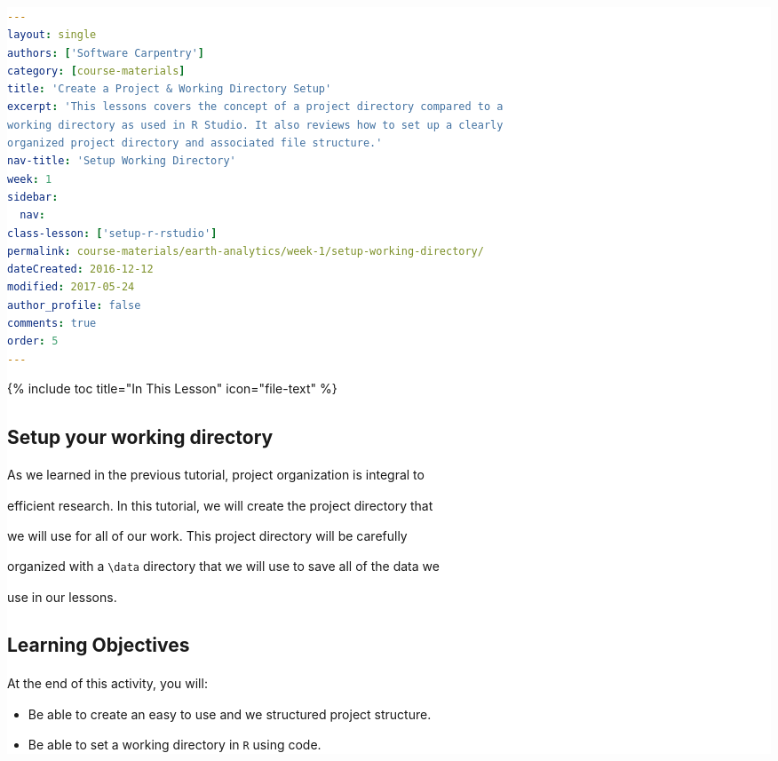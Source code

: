 ```yaml
---
layout: single
authors: ['Software Carpentry']
category: [course-materials]
title: 'Create a Project & Working Directory Setup'
excerpt: 'This lessons covers the concept of a project directory compared to a
working directory as used in R Studio. It also reviews how to set up a clearly
organized project directory and associated file structure.'
nav-title: 'Setup Working Directory'
week: 1
sidebar:
  nav:
class-lesson: ['setup-r-rstudio']
permalink: course-materials/earth-analytics/week-1/setup-working-directory/
dateCreated: 2016-12-12
modified: 2017-05-24
author_profile: false
comments: true
order: 5
---
```


{% include toc title="In This Lesson" icon="file-text" %}





## Setup your working directory



As we learned in the previous tutorial, project organization is integral to

efficient research. In this tutorial, we will create the project directory that

we will use for all of our work. This project directory will be carefully

organized with a `\data` directory that we will use to save all of the data we

use in our lessons.



<div class='notice--success' markdown="1">



## <i class="fa fa-graduation-cap" aria-hidden="true"></i> Learning Objectives

At the end of this activity, you will:



* Be able to create an easy to use and we structured project structure.

* Be able to set a working directory in `R` using code.
